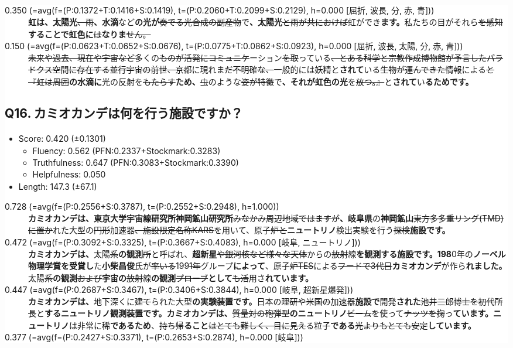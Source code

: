 <dt>0.350 (=avg(f=(P:0.1372+T:0.1416+S:0.1419), t=(P:0.2060+T:0.2099+S:0.2129), h=0.000 [屈折, 波長, 分, 赤, 青]))</dt>
<dd><b>虹は、太陽光</b><s>、雨</s><b>、水滴</b>など<b>の光が</b><s>奏でる光合成の副産物</s>で<b>、太陽光</b><s>と雨が共におけば</s>虹ができ<b>ます。</b>私たちの目がそれら<s>を感知</s><b>することで虹色に</b><s>は</s><b>なりま</b><s>せん。</s></dd>
<dt>0.150 (=avg(f=(P:0.0623+T:0.0652+S:0.0676), t=(P:0.0775+T:0.0862+S:0.0923), h=0.000 [屈折, 波長, 太陽, 分, 赤, 青]))</dt>
<dd><s>未来や過去、現在や宇宙など</s>多くの<s>ものが活発にコミュニケ</s>ーション<s>を取</s>っている<s>、とある科学と宗教作成博物館が予言したパラドクス空間に存在する並行宇宙の前世、京都</s>に現れま<s>だ不明確な、</s>一般的には<s>妖精</s>と<b>されて</b>いる<s>生物が運んできた情報</s>による<s>と『虹は周囲</s><b>の水滴に</b>光の反射を<s>もたらす</s><b>ため、</b><s>虫</s>のような<s>姿が特徴</s>で<b>、それが虹色の光</b>を<s>放つ。』</s>と<b>されて</b>い<b>るためです。</b></dd>
</dl>

## <a name="Q16"></a>Q16. カミオカンデは何を行う施設ですか？

- Score: 0.420 (±0.1301)
  - Fluency: 0.562 (PFN:0.2337+Stockmark:0.3283)
  - Truthfulness: 0.647 (PFN:0.3083+Stockmark:0.3390)
  - Helpfulness: 0.050
- Length: 147.3 (±67.1)

<dl>
<dt>0.728 (=avg(f=(P:0.2556+S:0.3787), t=(P:0.2552+S:0.2948), h=1.000))</dt>
<dd><b>カミオカンデは、東京大学宇宙線研究所神岡鉱山研究所</b><s>みなかみ周辺地域ではますが</s><b>、岐阜県</b>の<b>神岡鉱山</b><s>東方多多重リング&#40;TMD&#41;に置か</s>れた大型の<s>円形</s>加速器<s>、施設限定名称KARS</s>を用いて、原子<s>炉と</s><b>ニュートリノ</b>検出実験を行う<s>探検</s><b>施設です。</b></dd>
<dt>0.472 (=avg(f=(P:0.3092+S:0.3325), t=(P:0.3667+S:0.4083), h=0.000 [岐阜, ニュートリノ]))</dt>
<dd><b>カミオカンデは、</b>太陽<s>系</s><b>の観測</b><s>所</s>と呼ばれ、<b>超新星</b><s>や銀河核など様々な天体</s>からの<s>放射</s>線<b>を観測する施設です。198</b>0年の<b>ノーベル物理学賞を受賞し</b>た<b>小柴昌俊</b>氏が<s>率いる</s>199<s>1年</s>グループ<b>によって</b>、原子<s>炉TES</s>による<s>フードで3代目</s><b>カミオカンデ</b>が作ら<b>れました。</b>太陽<s>系</s><b>の観測</b><s>および</s><b>宇宙の</b><s>放射</s>線<b>の観測</b><s>プローブ</s><b>として</b><s>も活</s>用さ<b>れています。</b></dd>
<dt>0.447 (=avg(f=(P:0.2687+S:0.3467), t=(P:0.3406+S:0.3844), h=0.000 [岐阜, 超新星爆発]))</dt>
<dd><b>カミオカンデは、</b>地下深くに<s>建て</s>られた大型<b>の実験装置です。</b>日本の<s>理研や米国の</s>加速器<b>施設で</b>開発<b>された</b><s>池井三郎博士を初代所長</s>と<b>するニュートリノ観測装置です。カミオカンデは、</b><s>質量対の砲弾型</s><b>のニュートリノ</b><s>ビーム</s>を使って<s>ナッツを掬</s>っ<b>ています。ニュートリノ</b>は非常に<s>稀</s><b>であるため</b>、<s>持ち帰</s><b>ること</b><s>はとても難しく、目に見え</s>る粒子<b>である</b><s>光よりもとても安定</s><b>しています。</b></dd>
<dt>0.377 (=avg(f=(P:0.2427+S:0.3371), t=(P:0.2653+S:0.2874), h=0.000 [岐阜]))</dt>
